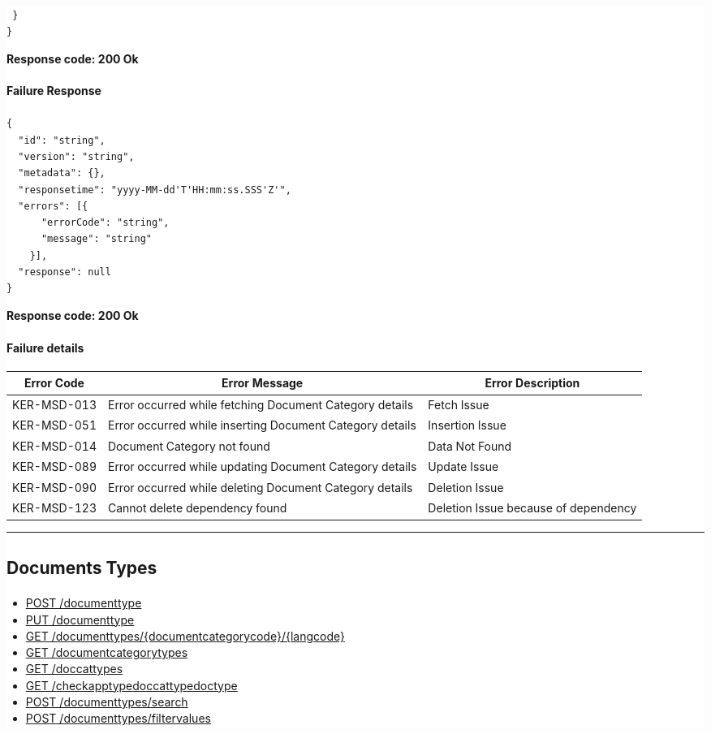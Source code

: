 ```
 }
}
```

**Response code: 200 Ok**

#### Failure Response

```
{
  "id": "string",
  "version": "string",
  "metadata": {},
  "responsetime": "yyyy-MM-dd'T'HH:mm:ss.SSS'Z'",
  "errors": [{
      "errorCode": "string",
      "message": "string"
    }],
  "response": null
}
```

**Response code: 200 Ok**

#### Failure details

| Error Code  | Error Message                                            | Error Description                    |
| ----------- | -------------------------------------------------------- | ------------------------------------ |
| KER-MSD-013 | Error occurred while fetching Document Category details  | Fetch Issue                          |
| KER-MSD-051 | Error occurred while inserting Document Category details | Insertion Issue                      |
| KER-MSD-014 | Document Category not found                              | Data Not Found                       |
| KER-MSD-089 | Error occurred while updating Document Category details  | Update Issue                         |
| KER-MSD-090 | Error occurred while deleting Document Category details  | Deletion Issue                       |
| KER-MSD-123 | Cannot delete dependency found                           | Deletion Issue because of dependency |

***

## Documents Types

* [POST /documenttype](Document-APIs.md#post-documenttype)
* [PUT /documenttype](Document-APIs.md#put-documenttype)
* [GET /documenttypes/{documentcategorycode}/{langcode}](Document-APIs.md#get-documenttypesdocumentcategorycodelangcode)
* [GET /documentcategorytypes](Document-APIs.md#get-documentcategorytypes)
* [GET /doccattypes](Document-APIs.md#get-doccattypes)
* [GET /checkapptypedoccattypedoctype](Document-APIs.md#get-checkapptypedoccattypedoctype)
* [POST /documenttypes/search](Document-APIs.md#post-documenttypessearch)
* [POST /documenttypes/filtervalues](Document-APIs.md#post-documenttypesfiltervalues)
